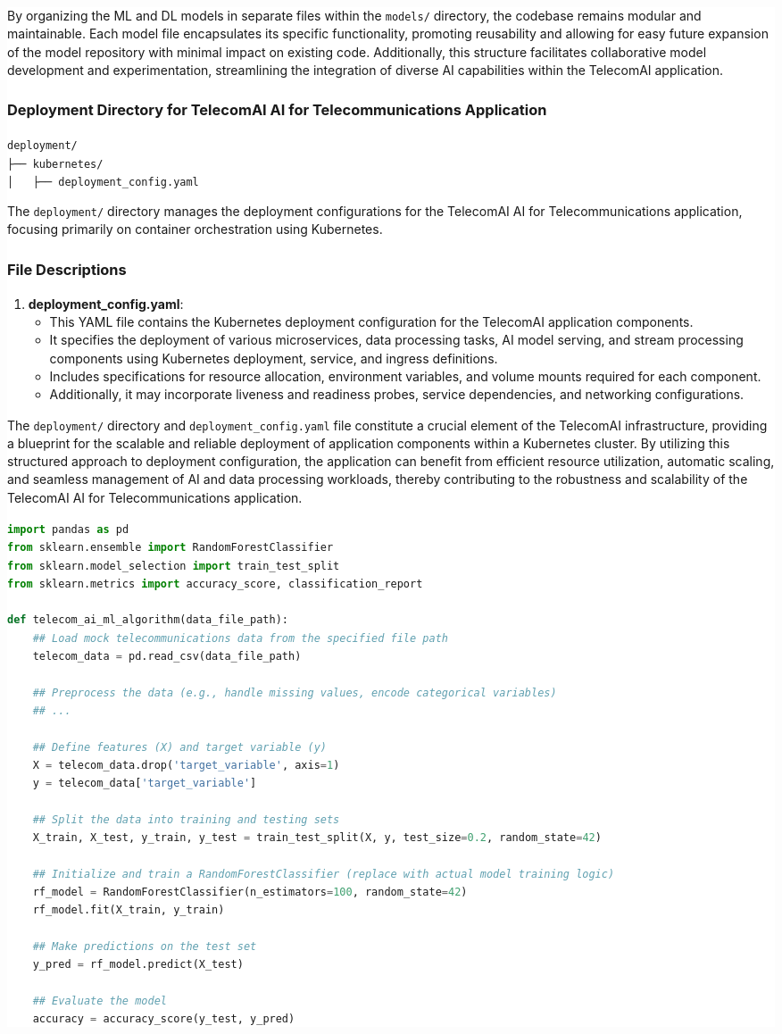By organizing the ML and DL models in separate files within the `models/` directory, the codebase remains modular and maintainable. Each model file encapsulates its specific functionality, promoting reusability and allowing for easy future expansion of the model repository with minimal impact on existing code. Additionally, this structure facilitates collaborative model development and experimentation, streamlining the integration of diverse AI capabilities within the TelecomAI application.

### Deployment Directory for TelecomAI AI for Telecommunications Application

```plaintext
deployment/
├── kubernetes/
│   ├── deployment_config.yaml
```

The `deployment/` directory manages the deployment configurations for the TelecomAI AI for Telecommunications application, focusing primarily on container orchestration using Kubernetes.

### File Descriptions 

1. **deployment_config.yaml**:
   - This YAML file contains the Kubernetes deployment configuration for the TelecomAI application components.
   - It specifies the deployment of various microservices, data processing tasks, AI model serving, and stream processing components using Kubernetes deployment, service, and ingress definitions.
   - Includes specifications for resource allocation, environment variables, and volume mounts required for each component.
   - Additionally, it may incorporate liveness and readiness probes, service dependencies, and networking configurations.

The `deployment/` directory and `deployment_config.yaml` file constitute a crucial element of the TelecomAI infrastructure, providing a blueprint for the scalable and reliable deployment of application components within a Kubernetes cluster. By utilizing this structured approach to deployment configuration, the application can benefit from efficient resource utilization, automatic scaling, and seamless management of AI and data processing workloads, thereby contributing to the robustness and scalability of the TelecomAI AI for Telecommunications application.

```python
import pandas as pd
from sklearn.ensemble import RandomForestClassifier
from sklearn.model_selection import train_test_split
from sklearn.metrics import accuracy_score, classification_report

def telecom_ai_ml_algorithm(data_file_path):
    ## Load mock telecommunications data from the specified file path
    telecom_data = pd.read_csv(data_file_path)

    ## Preprocess the data (e.g., handle missing values, encode categorical variables)
    ## ...

    ## Define features (X) and target variable (y)
    X = telecom_data.drop('target_variable', axis=1)
    y = telecom_data['target_variable']

    ## Split the data into training and testing sets
    X_train, X_test, y_train, y_test = train_test_split(X, y, test_size=0.2, random_state=42)

    ## Initialize and train a RandomForestClassifier (replace with actual model training logic)
    rf_model = RandomForestClassifier(n_estimators=100, random_state=42)
    rf_model.fit(X_train, y_train)

    ## Make predictions on the test set
    y_pred = rf_model.predict(X_test)

    ## Evaluate the model
    accuracy = accuracy_score(y_test, y_pred)
```